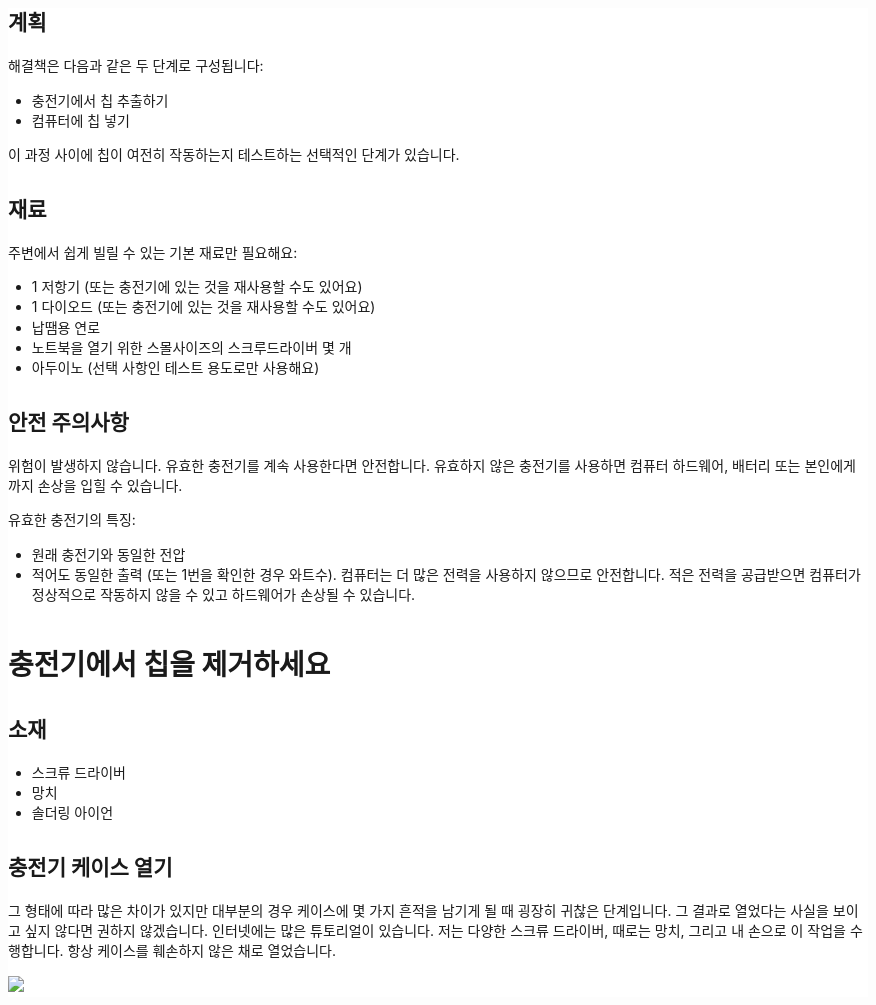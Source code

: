 <div class="content-ad"></div>

## 계획

해결책은 다음과 같은 두 단계로 구성됩니다:

- 충전기에서 칩 추출하기
- 컴퓨터에 칩 넣기

이 과정 사이에 칩이 여전히 작동하는지 테스트하는 선택적인 단계가 있습니다.

<div class="content-ad"></div>

## 재료

주변에서 쉽게 빌릴 수 있는 기본 재료만 필요해요:

- 1 저항기 (또는 충전기에 있는 것을 재사용할 수도 있어요)
- 1 다이오드 (또는 충전기에 있는 것을 재사용할 수도 있어요)
- 납땜용 연로
- 노트북을 열기 위한 스몰사이즈의 스크루드라이버 몇 개
- 아두이노 (선택 사항인 테스트 용도로만 사용해요)

## 안전 주의사항

<div class="content-ad"></div>

위험이 발생하지 않습니다. 유효한 충전기를 계속 사용한다면 안전합니다. 유효하지 않은 충전기를 사용하면 컴퓨터 하드웨어, 배터리 또는 본인에게까지 손상을 입힐 수 있습니다.

유효한 충전기의 특징:

- 원래 충전기와 동일한 전압
- 적어도 동일한 출력 (또는 1번을 확인한 경우 와트수). 컴퓨터는 더 많은 전력을 사용하지 않으므로 안전합니다. 적은 전력을 공급받으면 컴퓨터가 정상적으로 작동하지 않을 수 있고 하드웨어가 손상될 수 있습니다.

# 충전기에서 칩을 제거하세요

<div class="content-ad"></div>

## 소재

- 스크류 드라이버
- 망치
- 솔더링 아이언

## 충전기 케이스 열기

그 형태에 따라 많은 차이가 있지만 대부분의 경우 케이스에 몇 가지 흔적을 남기게 될 때 굉장히 귀찮은 단계입니다. 그 결과로 열었다는 사실을 보이고 싶지 않다면 권하지 않겠습니다. 인터넷에는 많은 튜토리얼이 있습니다. 저는 다양한 스크류 드라이버, 때로는 망치, 그리고 내 손으로 이 작업을 수행합니다. 항상 케이스를 훼손하지 않은 채로 열었습니다.

<div class="content-ad"></div>

<img src="/assets/img/2024-06-19-GetridoftheDELLchargernotrecognizedlimitation_0.png" />
